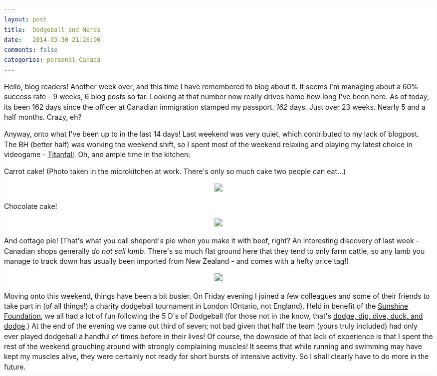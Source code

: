 ```yaml
---
layout: post
title:  Dodgeball and Nerds
date:   2014-03-30 21:26:00
comments: false
categories: personal Canada
---
```


Hello, blog readers! Another week over, and this time I have remembered to blog
about it. It seems I'm managing about a 60% success rate - 9 weeks, 6 blog posts
so far. Looking at that number now really drives home how long I've been here.
As of today, its been 162 days since the officer at Canadian immigration stamped
my passport. *162* days. Just over 23 weeks. Nearly 5 and a half months. Crazy,
eh?

Anyway, onto what I've been up to in the last 14 days! Last weekend was very quiet,
which contributed to my lack of blogpost. The BH (better half) was working the
weekend shift, so I spent most of the weekend relaxing and playing my latest
choice in videogame - <a href="http://www.titanfall.com/">Titanfall</a>. Oh, and
ample time in the kitchen:

Carrot cake! (Photo taken in the microkitchen at work. There's only so much cake
two people can eat...)

<center>
<img width="75%" src="http://i.imgur.com/ibvvECI.jpg"></img>
</center>

Chocolate cake!

<center>
<img width="75%" src="http://i.imgur.com/qRVC5ry.jpg"></img>
</center>

And cottage pie! (That's what you call sheperd's pie when you make it with beef,
right? An interesting discovery of last week - Canadian shops generally *do not
sell lamb*. There's so much flat ground here that they tend to only farm cattle,
so any lamb you manage to track down has usually been imported from New Zealand -
and comes with a hefty price tag!)

<center>
<img width="75%" src="http://i.imgur.com/6akJrKL.jpg"></img>
</center>

Moving onto this weekend, things have been a bit busier. On Friday evening I
joined a few colleagues and some of their friends to take part in (of all
things!) a charity dodgeball tournament in London (Ontario, not England).
Held in benefit of the <a href="http://www.sunshine.ca/">Sunshine Foundation</a>,
we all had a lot of fun following the 5 D's of Dodgeball (for those not in the know,
that's <a href="https://www.youtube.com/watch?v=18ASBsQfXnw">dodge, dip, dive, duck,
and dodge</a>.) At the end of the evening we came out third of seven; not bad given
that half the team (yours truly included) had only ever played dodgeball a handful
of times before in their lives! Of course, the downside of that lack of experience
is that I spent the rest of the weekend grouching around with strongly complaining
muscles! It seems that while running and swimming may have kept my muscles alive,
they were certainly not ready for short bursts of intensive activity. So I shall
clearly have to do more in the future.
